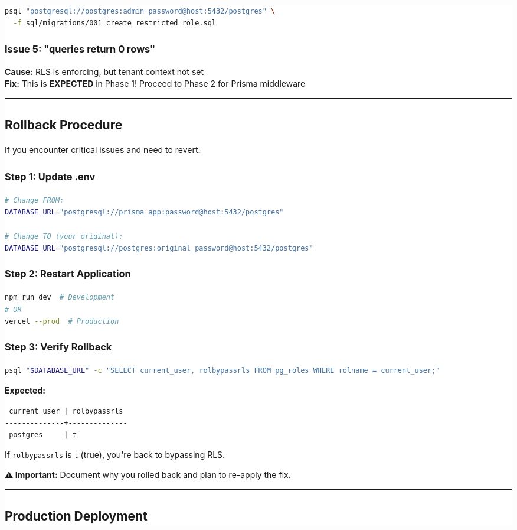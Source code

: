 ```bash
psql "postgresql://postgres:admin_password@host:5432/postgres" \
  -f sql/migrations/001_create_restricted_role.sql
```

### Issue 5: "queries return 0 rows"

**Cause:** RLS is enforcing, but tenant context not set  
**Fix:** This is **EXPECTED** in Phase 1! Proceed to Phase 2 for Prisma middleware

---

## Rollback Procedure

If you encounter critical issues and need to revert:

### Step 1: Update .env

```bash
# Change FROM:
DATABASE_URL="postgresql://prisma_app:password@host:5432/postgres"

# Change TO (your original):
DATABASE_URL="postgresql://postgres:original_password@host:5432/postgres"
```

### Step 2: Restart Application

```bash
npm run dev  # Development
# OR
vercel --prod  # Production
```

### Step 3: Verify Rollback

```bash
psql "$DATABASE_URL" -c "SELECT current_user, rolbypassrls FROM pg_roles WHERE rolname = current_user;"
```

**Expected:**
```
 current_user | rolbypassrls 
--------------+--------------
 postgres     | t
```

If `rolbypassrls` is `t` (true), you're back to bypassing RLS.

**⚠️ Important:** Document why you rolled back and plan to re-apply the fix.

---

## Production Deployment
